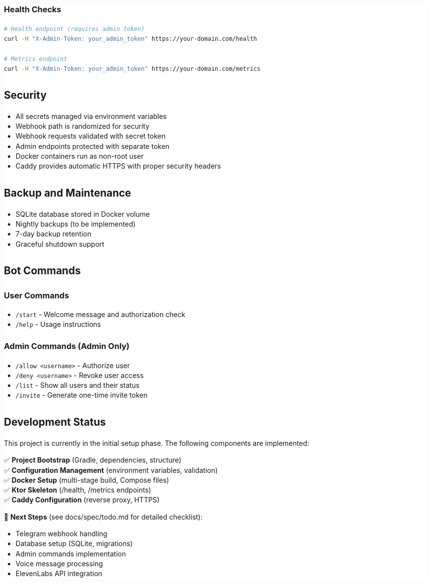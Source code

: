 ### Health Checks

```bash
# Health endpoint (requires admin token)
curl -H "X-Admin-Token: your_admin_token" https://your-domain.com/health

# Metrics endpoint
curl -H "X-Admin-Token: your_admin_token" https://your-domain.com/metrics
```

## Security

- All secrets managed via environment variables
- Webhook path is randomized for security
- Webhook requests validated with secret token
- Admin endpoints protected with separate token
- Docker containers run as non-root user
- Caddy provides automatic HTTPS with proper security headers

## Backup and Maintenance

- SQLite database stored in Docker volume
- Nightly backups (to be implemented)
- 7-day backup retention
- Graceful shutdown support

## Bot Commands

### User Commands
- `/start` - Welcome message and authorization check
- `/help` - Usage instructions

### Admin Commands (Admin Only)
- `/allow <username>` - Authorize user
- `/deny <username>` - Revoke user access
- `/list` - Show all users and their status
- `/invite` - Generate one-time invite token

## Development Status

This project is currently in the initial setup phase. The following components are implemented:

✅ **Project Bootstrap** (Gradle, dependencies, structure)  
✅ **Configuration Management** (environment variables, validation)  
✅ **Docker Setup** (multi-stage build, Compose files)  
✅ **Ktor Skeleton** (/health, /metrics endpoints)  
✅ **Caddy Configuration** (reverse proxy, HTTPS)  

🚧 **Next Steps** (see docs/spec/todo.md for detailed checklist):
- Telegram webhook handling
- Database setup (SQLite, migrations)
- Admin commands implementation
- Voice message processing
- ElevenLabs API integration
